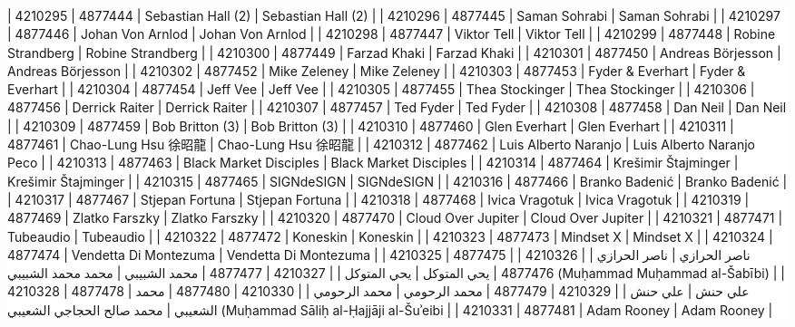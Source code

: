 | 4210295 | 4877444 | Sebastian Hall (2) | Sebastian Hall (2) |
| 4210296 | 4877445 | Saman Sohrabi | Saman Sohrabi |
| 4210297 | 4877446 | Johan Von Arnlod | Johan Von Arnlod |
| 4210298 | 4877447 | Viktor Tell | Viktor Tell |
| 4210299 | 4877448 | Robine Strandberg | Robine Strandberg |
| 4210300 | 4877449 | Farzad Khaki | Farzad Khaki |
| 4210301 | 4877450 | Andreas Börjesson | Andreas Börjesson |
| 4210302 | 4877452 | Mike Zeleney | Mike Zeleney |
| 4210303 | 4877453 | Fyder & Everhart | Fyder & Everhart |
| 4210304 | 4877454 | Jeff Vee | Jeff Vee |
| 4210305 | 4877455 | Thea Stockinger | Thea Stockinger |
| 4210306 | 4877456 | Derrick Raiter | Derrick Raiter |
| 4210307 | 4877457 | Ted Fyder | Ted Fyder |
| 4210308 | 4877458 | Dan Neil | Dan Neil |
| 4210309 | 4877459 | Bob Britton (3) | Bob Britton (3) |
| 4210310 | 4877460 | Glen Everhart | Glen Everhart |
| 4210311 | 4877461 | Chao-Lung Hsu 徐昭龍 | Chao-Lung Hsu 徐昭龍 |
| 4210312 | 4877462 | Luis Alberto Naranjo | Luis Alberto Naranjo Peco |
| 4210313 | 4877463 | Black Market Disciples | Black Market Disciples |
| 4210314 | 4877464 | Krešimir Štajminger | Krešimir Štajminger |
| 4210315 | 4877465 | SIGNdeSIGN | SIGNdeSIGN |
| 4210316 | 4877466 | Branko Badenić | Branko Badenić |
| 4210317 | 4877467 | Stjepan Fortuna | Stjepan Fortuna |
| 4210318 | 4877468 | Ivica Vragotuk | Ivica Vragotuk |
| 4210319 | 4877469 | Zlatko Farszky | Zlatko Farszky |
| 4210320 | 4877470 | Cloud Over Jupiter | Cloud Over Jupiter |
| 4210321 | 4877471 | Tubeaudio | Tubeaudio |
| 4210322 | 4877472 | Koneskin | Koneskin |
| 4210323 | 4877473 | Mindset X | Mindset X |
| 4210324 | 4877474 | Vendetta Di Montezuma | Vendetta Di Montezuma |
| 4210325 | 4877475 | ناصر الحرازي | ناصر الحرازي |
| 4210326 | 4877476 | يحي المتوكل | يحي المتوكل |
| 4210327 | 4877477 | محمد الشبيبي | محمد محمد الشبيبي (Muḥammad Muḥammad al-Šabībi) |
| 4210328 | 4877478 | علي حنش | علي حنش |
| 4210329 | 4877479 | محمد الرحومي | محمد الرحومي |
| 4210330 | 4877480 | محمد الشعيبي | محمد صالح الحجاجي الشعيبي (Muḥammad Sāliḥ al-Ḥajjāji al-Šuʾeibi |
| 4210331 | 4877481 | Adam Rooney | Adam Rooney |